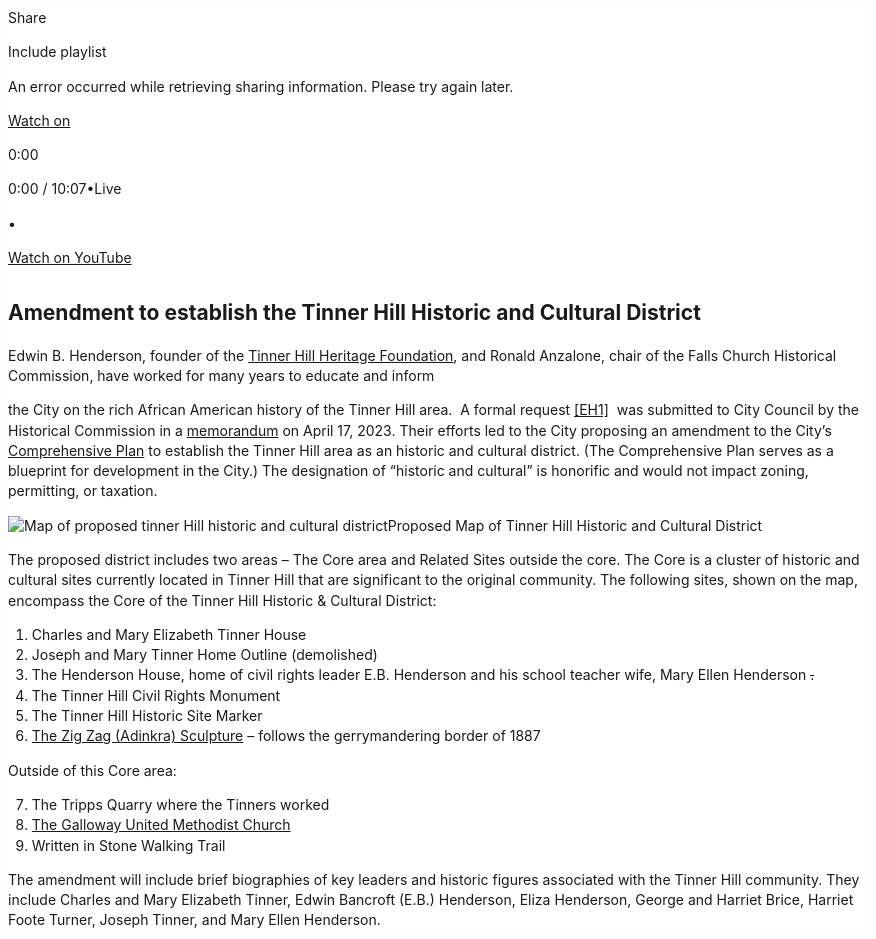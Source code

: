 Share

Include playlist

An error occurred while retrieving sharing information. Please try again later.

[Watch on](https://www.youtube.com/watch?v=AKytUjK6Ihg&embeds_referring_euri=https%3A%2F%2Ffallschurchpulse.org%2F)

0:00

0:00 / 10:07•Live

•

[Watch on YouTube](https://www.youtube.com/watch?v=AKytUjK6Ihg "Watch on YouTube")

## **Amendment to establish the Tinner Hill Historic and Cultural District**

Edwin B. Henderson, founder of the [Tinner Hill Heritage Foundation](https://www.tinnerhill.org/), and Ronald Anzalone, chair of the Falls Church Historical Commission, have worked for many years to educate and inform

the City on the rich African American history of the Tinner Hill area.  A formal request [\[EH1\]](https://fallschurchpulse.org/tinner-hill-historic-and-cultural-district/#_msocom_1)  was submitted to City Council by the Historical Commission in a [memorandum](https://fallschurch-va.granicus.com/MetaViewer.php?view_id=2&clip_id=2536&meta_id=128973) on April 17, 2023. Their efforts led to the City proposing an amendment to the City’s [Comprehensive Plan](http://www.fallschurchva.gov/1984/Comprehensive-Plan) to establish the Tinner Hill area as an historic and cultural district. (The Comprehensive Plan serves as a blueprint for development in the City.) The designation of “historic and cultural” is honorific and would not impact zoning, permitting, or taxation.

![Map of proposed tinner Hill historic and cultural district](https://fallschurchpulse.org/wp-content/uploads/TH-proposed-historic-and-cultural-district-map.jpg)Proposed Map of Tinner Hill Historic and Cultural District

The proposed district includes two areas – The Core area and Related Sites outside the core. The Core is a cluster of historic and cultural sites currently located in Tinner Hill that are significant to the original community. The following sites, shown on the map, encompass the Core of the Tinner Hill Historic & Cultural District:

1. Charles and Mary Elizabeth Tinner House
2. Joseph and Mary Tinner Home Outline (demolished)
3. The Henderson House, home of civil rights leader E.B. Henderson and his school teacher wife, Mary Ellen Henderson ~~.~~
4. The Tinner Hill Civil Rights Monument
5. The Tinner Hill Historic Site Marker
6. [The Zig Zag (Adinkra) Sculpture](https://www.hmdb.org/m.asp?m=187038) – follows the gerrymandering border of 1887

Outside of this Core area:

7. The Tripps Quarry where the Tinners worked
8. [The Galloway United Methodist Church](https://www.battlefields.org/visit/heritage-sites/galloway-methodist-church)
9. Written in Stone Walking Trail

The amendment will include brief biographies of key leaders and historic figures associated with the Tinner Hill community. They include Charles and Mary Elizabeth Tinner, Edwin Bancroft (E.B.) Henderson, Eliza Henderson, George and Harriet Brice, Harriet Foote Turner, Joseph Tinner, and Mary Ellen Henderson.
